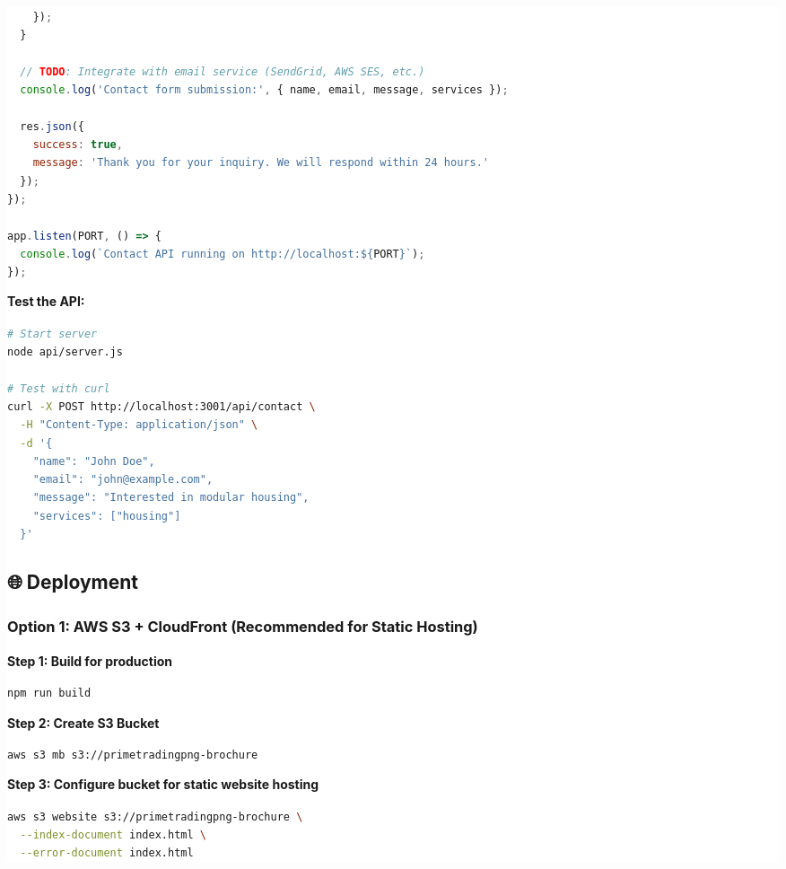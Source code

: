 ```javascript
    });
  }

  // TODO: Integrate with email service (SendGrid, AWS SES, etc.)
  console.log('Contact form submission:', { name, email, message, services });

  res.json({ 
    success: true, 
    message: 'Thank you for your inquiry. We will respond within 24 hours.' 
  });
});

app.listen(PORT, () => {
  console.log(`Contact API running on http://localhost:${PORT}`);
});
```

**Test the API:**
```bash
# Start server
node api/server.js

# Test with curl
curl -X POST http://localhost:3001/api/contact \
  -H "Content-Type: application/json" \
  -d '{
    "name": "John Doe",
    "email": "john@example.com",
    "message": "Interested in modular housing",
    "services": ["housing"]
  }'
```

## 🌐 Deployment

### Option 1: AWS S3 + CloudFront (Recommended for Static Hosting)

**Step 1: Build for production**
```bash
npm run build
```

**Step 2: Create S3 Bucket**
```bash
aws s3 mb s3://primetradingpng-brochure
```

**Step 3: Configure bucket for static website hosting**
```bash
aws s3 website s3://primetradingpng-brochure \
  --index-document index.html \
  --error-document index.html
```

